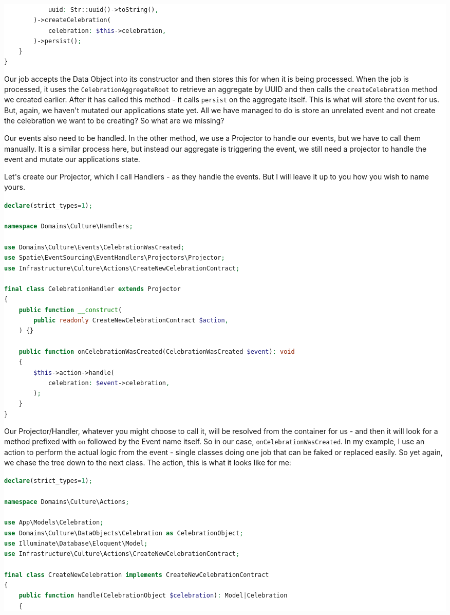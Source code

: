 ```php
            uuid: Str::uuid()->toString(),
        )->createCelebration(
            celebration: $this->celebration,
        )->persist();
    }
}
```

Our job accepts the Data Object into its constructor and then stores this for when it is being processed. When the job is processed, it uses the `CelebrationAggregateRoot` to retrieve an aggregate by UUID and then calls the `createCelebration` method we created earlier. After it has called this method - it calls `persist` on the aggregate itself. This is what will store the event for us. But, again, we haven't mutated our applications state yet. All we have managed to do is store an unrelated event and not create the celebration we want to be creating? So what are we missing?

Our events also need to be handled. In the other method, we use a Projector to handle our events, but we have to call them manually. It is a similar process here, but instead our aggregate is triggering the event, we still need a projector to handle the event and mutate our applications state.

Let's create our Projector, which I call Handlers - as they handle the events. But I will leave it up to you how you wish to name yours.

```php
declare(strict_types=1);

namespace Domains\Culture\Handlers;

use Domains\Culture\Events\CelebrationWasCreated;
use Spatie\EventSourcing\EventHandlers\Projectors\Projector;
use Infrastructure\Culture\Actions\CreateNewCelebrationContract;

final class CelebrationHandler extends Projector
{
    public function __construct(
        public readonly CreateNewCelebrationContract $action,
    ) {}

    public function onCelebrationWasCreated(CelebrationWasCreated $event): void
    {
        $this->action->handle(
            celebration: $event->celebration,
        );
    }
}
```

Our Projector/Handler, whatever you might choose to call it, will be resolved from the container for us - and then it will look for a method prefixed with `on` followed by the Event name itself. So in our case, `onCelebrationWasCreated`. In my example, I use an action to perform the actual logic from the event - single classes doing one job that can be faked or replaced easily. So yet again, we chase the tree down to the next class. The action, this is what it looks like for me:

```php
declare(strict_types=1);

namespace Domains\Culture\Actions;

use App\Models\Celebration;
use Domains\Culture\DataObjects\Celebration as CelebrationObject;
use Illuminate\Database\Eloquent\Model;
use Infrastructure\Culture\Actions\CreateNewCelebrationContract;

final class CreateNewCelebration implements CreateNewCelebrationContract
{
    public function handle(CelebrationObject $celebration): Model|Celebration
    {
```